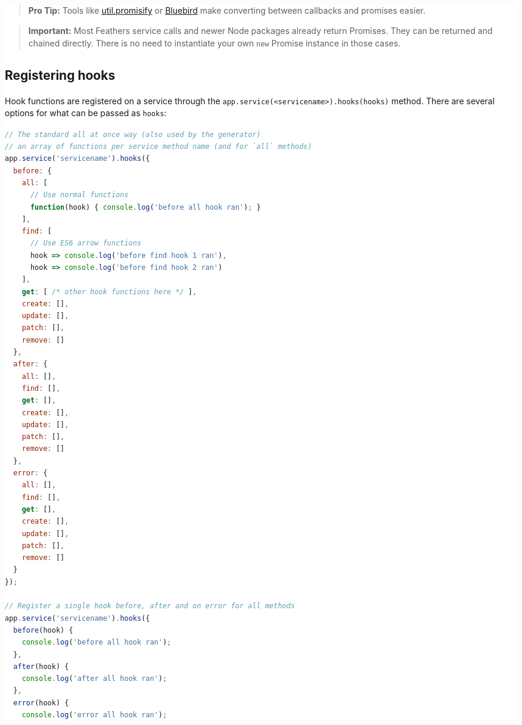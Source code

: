 > **Pro Tip:** Tools like [util.promisify](https://nodejs.org/dist/latest-v8.x/docs/api/util.html#util_util_promisify_original) or [Bluebird](https://github.com/petkaantonov/bluebird) make converting between callbacks and promises easier.



> **Important:** Most Feathers service calls and newer Node packages already return Promises. They can be returned and chained directly. There is no need to instantiate your own `new` Promise instance in those cases.


## Registering hooks

Hook functions are registered on a service through the `app.service(<servicename>).hooks(hooks)` method. There are several options for what can be passed as `hooks`:

```js
// The standard all at once way (also used by the generator)
// an array of functions per service method name (and for `all` methods)
app.service('servicename').hooks({
  before: {
    all: [
      // Use normal functions
      function(hook) { console.log('before all hook ran'); }
    ],
    find: [
      // Use ES6 arrow functions
      hook => console.log('before find hook 1 ran'),
      hook => console.log('before find hook 2 ran')
    ],
    get: [ /* other hook functions here */ ],
    create: [],
    update: [],
    patch: [],
    remove: []
  },
  after: {
    all: [],
    find: [],
    get: [],
    create: [],
    update: [],
    patch: [],
    remove: []
  },
  error: {
    all: [],
    find: [],
    get: [],
    create: [],
    update: [],
    patch: [],
    remove: []
  }
});

// Register a single hook before, after and on error for all methods
app.service('servicename').hooks({
  before(hook) {
    console.log('before all hook ran');
  },
  after(hook) {
    console.log('after all hook ran');
  },
  error(hook) {
    console.log('error all hook ran');
```
